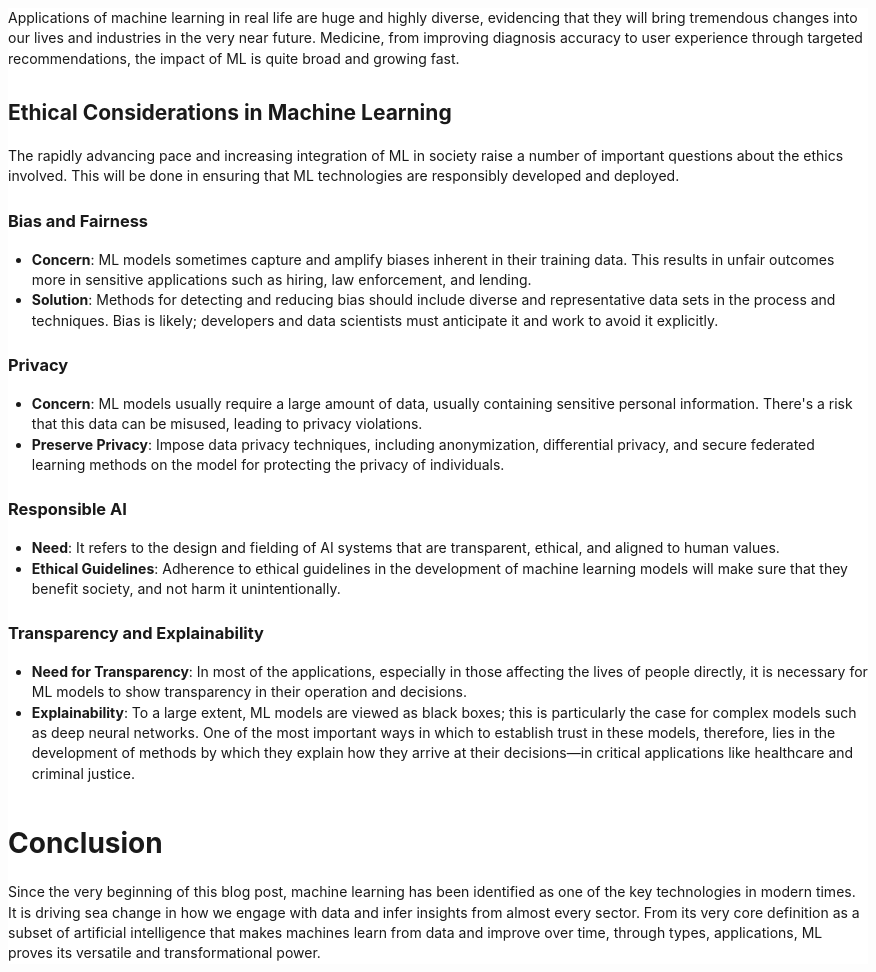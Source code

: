 Applications of machine learning in real life are huge and highly diverse, evidencing that they will bring tremendous changes into our lives and industries in the very near future. Medicine, from improving diagnosis accuracy to user experience through targeted recommendations, the impact of ML is quite broad and growing fast.

## **Ethical Considerations in Machine Learning**

The rapidly advancing pace and increasing integration of ML in society raise a number of important questions about the ethics involved. This will be done in ensuring that ML technologies are responsibly developed and deployed.

### **Bias and Fairness**

- **Concern**: ML models sometimes capture and amplify biases inherent in their training data. This results in unfair outcomes more in sensitive applications such as hiring, law enforcement, and lending.
- **Solution**: Methods for detecting and reducing bias should include diverse and representative data sets in the process and techniques. Bias is likely; developers and data scientists must anticipate it and work to avoid it explicitly.

### **Privacy**

- **Concern**: ML models usually require a large amount of data, usually containing sensitive personal information. There's a risk that this data can be misused, leading to privacy violations.
- **Preserve Privacy**: Impose data privacy techniques, including anonymization, differential privacy, and secure federated learning methods on the model for protecting the privacy of individuals.

### **Responsible AI**

- **Need**: It refers to the design and fielding of AI systems that are transparent, ethical, and aligned to human values.
- **Ethical Guidelines**: Adherence to ethical guidelines in the development of machine learning models will make sure that they benefit society, and not harm it unintentionally.

### **Transparency and Explainability**

- **Need for Transparency**: In most of the applications, especially in those affecting the lives of people directly, it is necessary for ML models to show transparency in their operation and decisions.
- **Explainability**: To a large extent, ML models are viewed as black boxes; this is particularly the case for complex models such as deep neural networks. One of the most important ways in which to establish trust in these models, therefore, lies in the development of methods by which they explain how they arrive at their decisions—in critical applications like healthcare and criminal justice.

# **Conclusion**

Since the very beginning of this blog post, machine learning has been identified as one of the key technologies in modern times. It is driving sea change in how we engage with data and infer insights from almost every sector. From its very core definition as a subset of artificial intelligence that makes machines learn from data and improve over time, through types, applications, ML proves its versatile and transformational power.
